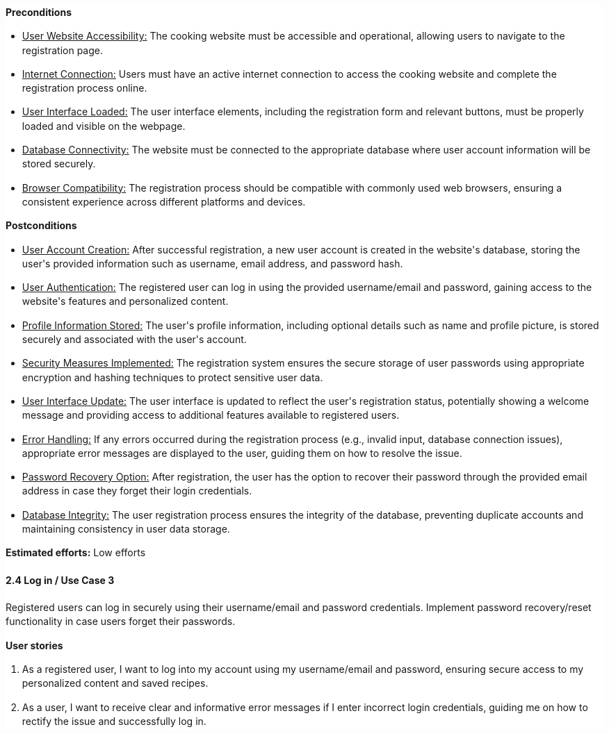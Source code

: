 
**Preconditions**
- <ins>User Website Accessibility:</ins> The cooking website must be accessible and operational, allowing users to navigate to the registration page.

- <ins>Internet Connection:</ins> Users must have an active internet connection to access the cooking website and complete the registration process online.

- <ins>User Interface Loaded:</ins> The user interface elements, including the registration form and relevant buttons, must be properly loaded and visible on the webpage.

- <ins>Database Connectivity:</ins> The website must be connected to the appropriate database where user account information will be stored securely.

- <ins> Browser Compatibility:</ins> The registration process should be compatible with commonly used web browsers, ensuring a consistent experience across different platforms and devices.

  

**Postconditions**
- <ins>User Account Creation:</ins> After successful registration, a new user account is created in the website's database, storing the user's provided information such as username, email address, and password hash.

- <ins>User Authentication:</ins> The registered user can log in using the provided username/email and password, gaining access to the website's features and personalized content.

- <ins>Profile Information Stored:</ins> The user's profile information, including optional details such as name and profile picture, is stored securely and associated with the user's account.

- <ins>Security Measures Implemented:</ins> The registration system ensures the secure storage of user passwords using appropriate encryption and hashing techniques to protect sensitive user data.

- <ins>User Interface Update:</ins> The user interface is updated to reflect the user's registration status, potentially showing a welcome message and providing access to additional features available to registered users.

- <ins>Error Handling:</ins> If any errors occurred during the registration process (e.g., invalid input, database connection issues), appropriate error messages are displayed to the user, guiding them on how to resolve the issue.

- <ins>Password Recovery Option:</ins> After registration, the user has the option to recover their password through the provided email address in case they forget their login credentials.

- <ins>Database Integrity:</ins> The user registration process ensures the integrity of the database, preventing duplicate accounts and maintaining consistency in user data storage.


**Estimated efforts:** Low efforts


#### 2.4  Log in / Use Case 3
Registered users can log in securely using their username/email and password credentials.
Implement password recovery/reset functionality in case users forget their passwords.

**User stories**
1. As a registered user, I want to log into my account using my username/email and password, ensuring secure access to my personalized content and saved recipes.

2. As a user, I want to receive clear and informative error messages if I enter incorrect login credentials, guiding me on how to rectify the issue and successfully log in.

